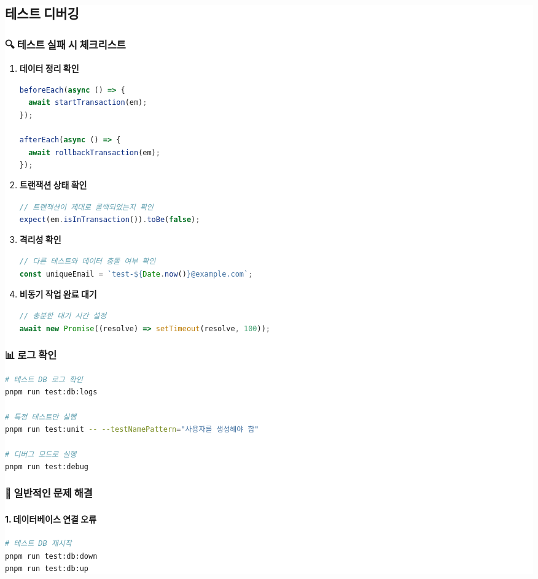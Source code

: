 
## 테스트 디버깅

### 🔍 테스트 실패 시 체크리스트

1. **데이터 정리 확인**

   ```typescript
   beforeEach(async () => {
     await startTransaction(em);
   });

   afterEach(async () => {
     await rollbackTransaction(em);
   });
   ```

2. **트랜잭션 상태 확인**

   ```typescript
   // 트랜잭션이 제대로 롤백되었는지 확인
   expect(em.isInTransaction()).toBe(false);
   ```

3. **격리성 확인**

   ```typescript
   // 다른 테스트와 데이터 충돌 여부 확인
   const uniqueEmail = `test-${Date.now()}@example.com`;
   ```

4. **비동기 작업 완료 대기**
   ```typescript
   // 충분한 대기 시간 설정
   await new Promise((resolve) => setTimeout(resolve, 100));
   ```

### 📊 로그 확인

```bash
# 테스트 DB 로그 확인
pnpm run test:db:logs

# 특정 테스트만 실행
pnpm run test:unit -- --testNamePattern="사용자를 생성해야 함"

# 디버그 모드로 실행
pnpm run test:debug
```

### 🐛 일반적인 문제 해결

#### 1. 데이터베이스 연결 오류

```bash
# 테스트 DB 재시작
pnpm run test:db:down
pnpm run test:db:up
```
